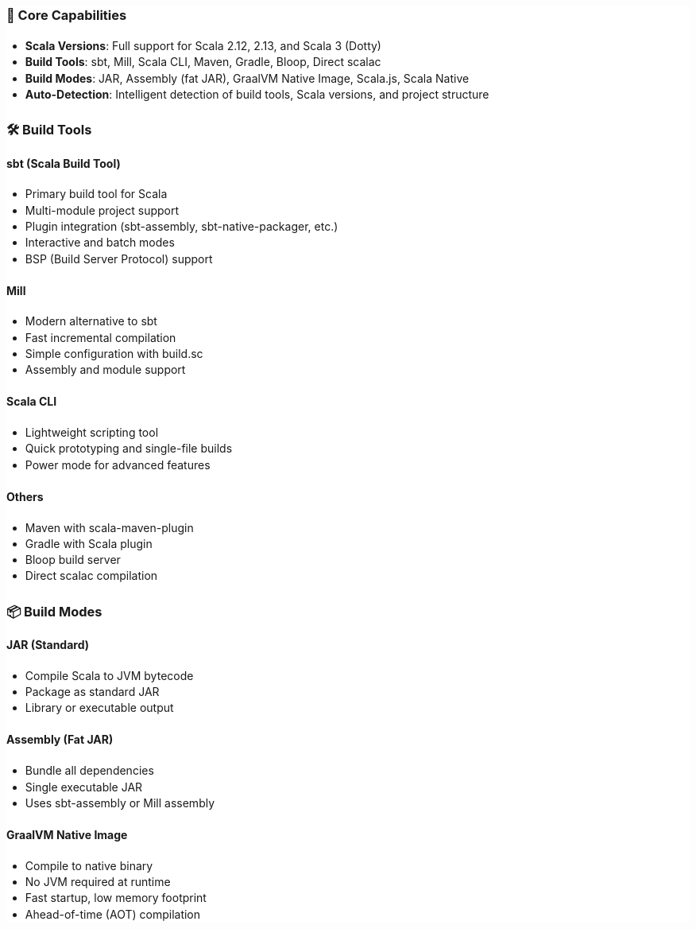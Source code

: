 ### 🎯 Core Capabilities

- **Scala Versions**: Full support for Scala 2.12, 2.13, and Scala 3 (Dotty)
- **Build Tools**: sbt, Mill, Scala CLI, Maven, Gradle, Bloop, Direct scalac
- **Build Modes**: JAR, Assembly (fat JAR), GraalVM Native Image, Scala.js, Scala Native
- **Auto-Detection**: Intelligent detection of build tools, Scala versions, and project structure

### 🛠️ Build Tools

#### sbt (Scala Build Tool)
- Primary build tool for Scala
- Multi-module project support
- Plugin integration (sbt-assembly, sbt-native-packager, etc.)
- Interactive and batch modes
- BSP (Build Server Protocol) support

#### Mill
- Modern alternative to sbt
- Fast incremental compilation
- Simple configuration with build.sc
- Assembly and module support

#### Scala CLI
- Lightweight scripting tool
- Quick prototyping and single-file builds
- Power mode for advanced features

#### Others
- Maven with scala-maven-plugin
- Gradle with Scala plugin
- Bloop build server
- Direct scalac compilation

### 📦 Build Modes

#### JAR (Standard)
- Compile Scala to JVM bytecode
- Package as standard JAR
- Library or executable output

#### Assembly (Fat JAR)
- Bundle all dependencies
- Single executable JAR
- Uses sbt-assembly or Mill assembly

#### GraalVM Native Image
- Compile to native binary
- No JVM required at runtime
- Fast startup, low memory footprint
- Ahead-of-time (AOT) compilation
